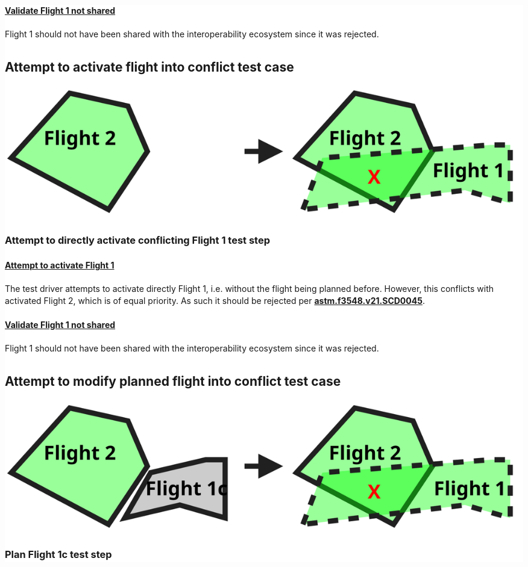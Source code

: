 #### [Validate Flight 1 not shared](../../validate_not_shared_operational_intent.md)
Flight 1 should not have been shared with the interoperability ecosystem since it was rejected.


## Attempt to activate flight into conflict test case
![Test case summary illustration](assets/attempt_to_activate_flight_into_conflict.svg)

### Attempt to directly activate conflicting Flight 1 test step

#### [Attempt to activate Flight 1](../../../../flight_planning/activate_conflict_flight_intent.md)
The test driver attempts to activate directly Flight 1, i.e. without the flight being planned before.
However, this conflicts with activated Flight 2, which is of equal priority. As such it should be rejected
per **[astm.f3548.v21.SCD0045](../../../../../requirements/astm/f3548/v21.md)**.

#### [Validate Flight 1 not shared](../../validate_not_shared_operational_intent.md)
Flight 1 should not have been shared with the interoperability ecosystem since it was rejected.


## Attempt to modify planned flight into conflict test case
![Test case summary illustration](assets/attempt_to_modify_planned_flight_into_conflict.svg)

### Plan Flight 1c test step
